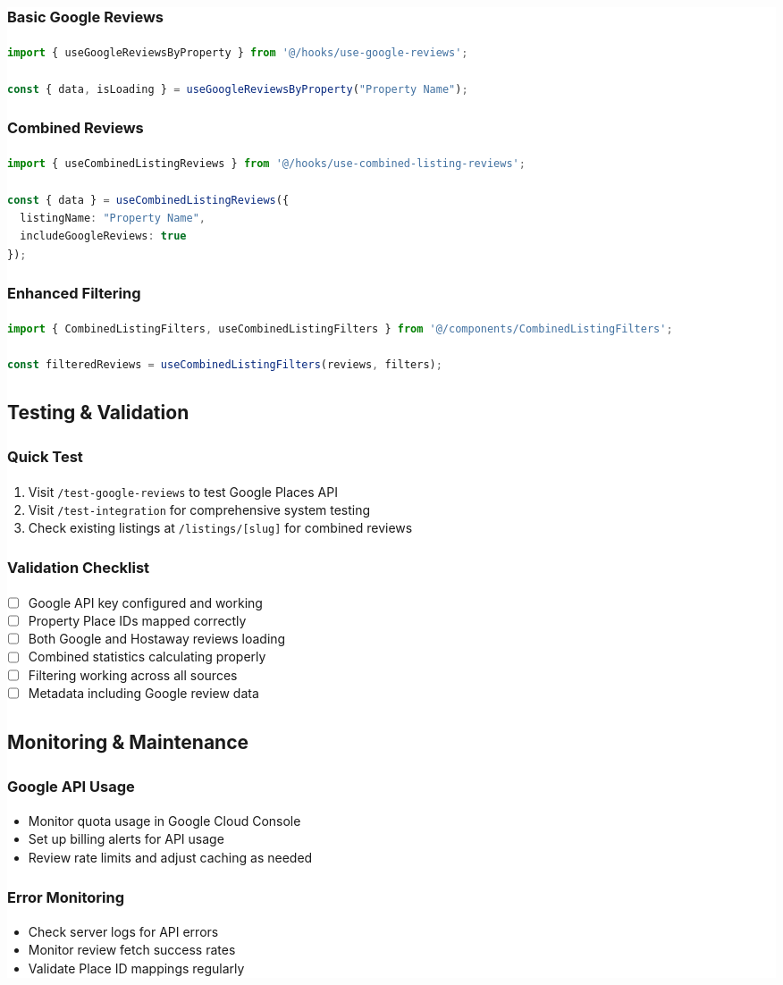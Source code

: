 ### Basic Google Reviews
```typescript
import { useGoogleReviewsByProperty } from '@/hooks/use-google-reviews';

const { data, isLoading } = useGoogleReviewsByProperty("Property Name");
```

### Combined Reviews
```typescript
import { useCombinedListingReviews } from '@/hooks/use-combined-listing-reviews';

const { data } = useCombinedListingReviews({
  listingName: "Property Name",
  includeGoogleReviews: true
});
```

### Enhanced Filtering
```typescript
import { CombinedListingFilters, useCombinedListingFilters } from '@/components/CombinedListingFilters';

const filteredReviews = useCombinedListingFilters(reviews, filters);
```

## Testing & Validation

### Quick Test
1. Visit `/test-google-reviews` to test Google Places API
2. Visit `/test-integration` for comprehensive system testing
3. Check existing listings at `/listings/[slug]` for combined reviews

### Validation Checklist
- [ ] Google API key configured and working
- [ ] Property Place IDs mapped correctly
- [ ] Both Google and Hostaway reviews loading
- [ ] Combined statistics calculating properly
- [ ] Filtering working across all sources
- [ ] Metadata including Google review data

## Monitoring & Maintenance

### Google API Usage
- Monitor quota usage in Google Cloud Console
- Set up billing alerts for API usage
- Review rate limits and adjust caching as needed

### Error Monitoring
- Check server logs for API errors
- Monitor review fetch success rates
- Validate Place ID mappings regularly
